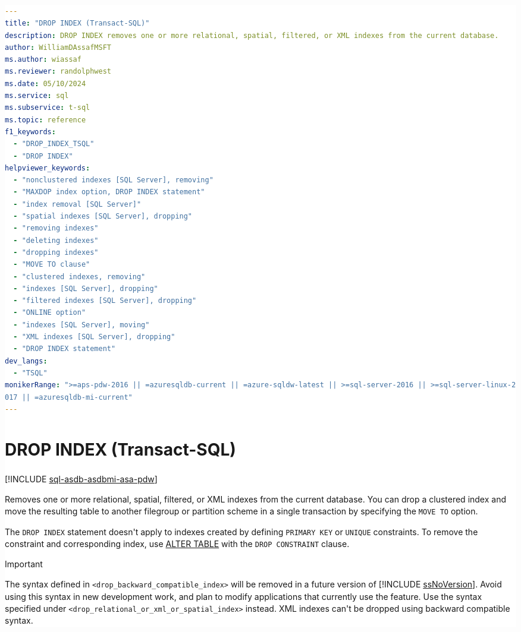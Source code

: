 ```yaml
---
title: "DROP INDEX (Transact-SQL)"
description: DROP INDEX removes one or more relational, spatial, filtered, or XML indexes from the current database.
author: WilliamDAssafMSFT
ms.author: wiassaf
ms.reviewer: randolphwest
ms.date: 05/10/2024
ms.service: sql
ms.subservice: t-sql
ms.topic: reference
f1_keywords:
  - "DROP_INDEX_TSQL"
  - "DROP INDEX"
helpviewer_keywords:
  - "nonclustered indexes [SQL Server], removing"
  - "MAXDOP index option, DROP INDEX statement"
  - "index removal [SQL Server]"
  - "spatial indexes [SQL Server], dropping"
  - "removing indexes"
  - "deleting indexes"
  - "dropping indexes"
  - "MOVE TO clause"
  - "clustered indexes, removing"
  - "indexes [SQL Server], dropping"
  - "filtered indexes [SQL Server], dropping"
  - "ONLINE option"
  - "indexes [SQL Server], moving"
  - "XML indexes [SQL Server], dropping"
  - "DROP INDEX statement"
dev_langs:
  - "TSQL"
monikerRange: ">=aps-pdw-2016 || =azuresqldb-current || =azure-sqldw-latest || >=sql-server-2016 || >=sql-server-linux-2017 || =azuresqldb-mi-current"
---
```

# DROP INDEX (Transact-SQL)

[!INCLUDE [sql-asdb-asdbmi-asa-pdw](../../includes/applies-to-version/sql-asdb-asdbmi-asa-pdw.md)]

Removes one or more relational, spatial, filtered, or XML indexes from the current database. You can drop a clustered index and move the resulting table to another filegroup or partition scheme in a single transaction by specifying the `MOVE TO` option.

The `DROP INDEX` statement doesn't apply to indexes created by defining `PRIMARY KEY` or `UNIQUE` constraints. To remove the constraint and corresponding index, use [ALTER TABLE](alter-table-transact-sql.md) with the `DROP CONSTRAINT` clause.

> [!IMPORTANT]  
> The syntax defined in `<drop_backward_compatible_index>` will be removed in a future version of [!INCLUDE [ssNoVersion](../../includes/ssnoversion-md.md)]. Avoid using this syntax in new development work, and plan to modify applications that currently use the feature. Use the syntax specified under `<drop_relational_or_xml_or_spatial_index>` instead. XML indexes can't be dropped using backward compatible syntax.

